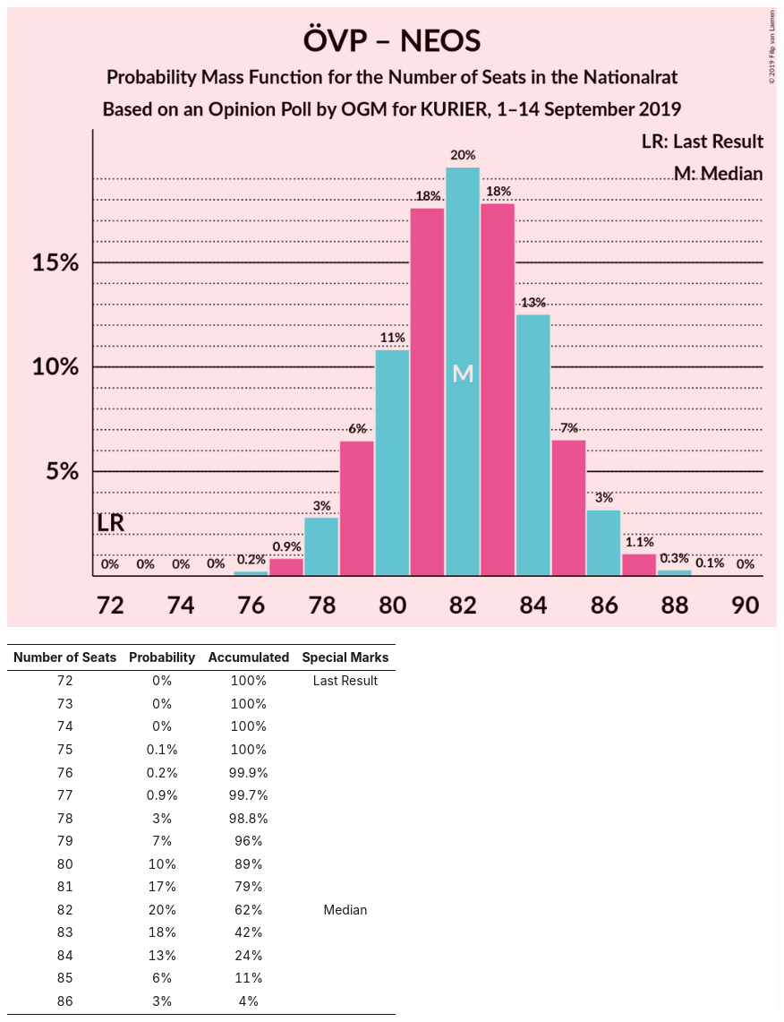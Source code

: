 ![Graph with seats probability mass function not yet produced](2019-09-14-OGM-coalitions-seats-pmf-övp–neos.png "Seats Probability Mass Function")

| Number of Seats | Probability | Accumulated | Special Marks |
|:---------------:|:-----------:|:-----------:|:-------------:|
| 72 | 0% | 100% | Last Result |
| 73 | 0% | 100% |  |
| 74 | 0% | 100% |  |
| 75 | 0.1% | 100% |  |
| 76 | 0.2% | 99.9% |  |
| 77 | 0.9% | 99.7% |  |
| 78 | 3% | 98.8% |  |
| 79 | 7% | 96% |  |
| 80 | 10% | 89% |  |
| 81 | 17% | 79% |  |
| 82 | 20% | 62% | Median |
| 83 | 18% | 42% |  |
| 84 | 13% | 24% |  |
| 85 | 6% | 11% |  |
| 86 | 3% | 4% |  |